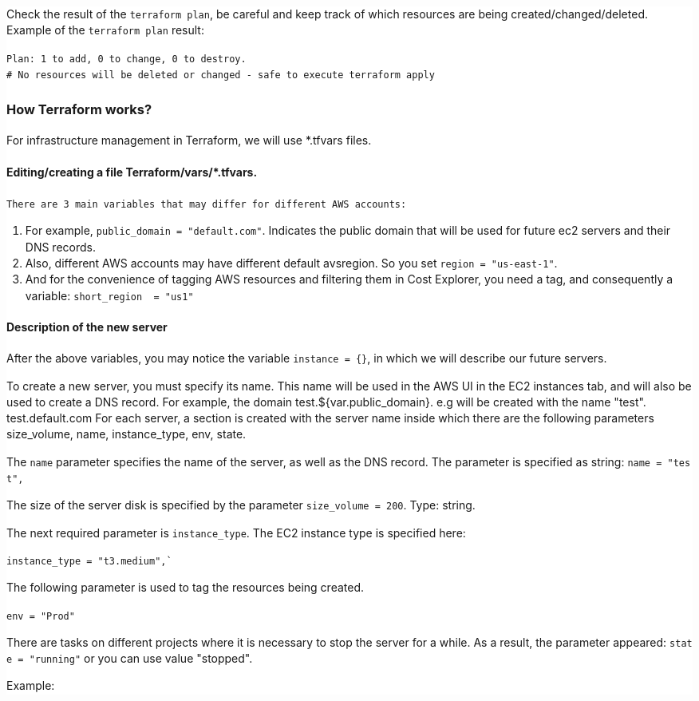 Check the result of the `terraform plan`, be careful and keep track of which resources are being created/changed/deleted.
Example of the `terraform plan` result:

```
Plan: 1 to add, 0 to change, 0 to destroy. 
# No resources will be deleted or changed - safe to execute terraform apply
```

### How Terraform works?
For infrastructure management in Terraform, we will use *.tfvars files.

#### Editing/creating a file Terraform/vars/*.tfvars.
    There are 3 main variables that may differ for different AWS accounts:

1) For example, `public_domain = "default.com"`. Indicates the public domain that will be used for future
   ec2 servers and their DNS records.
2) Also, different AWS accounts may have different default avsregion. So you set `region = "us-east-1"`.
3) And for the convenience of tagging AWS resources and filtering them in Cost Explorer, you need a tag, and consequently a variable:
   `short_region  = "us1"`

#### Description of the new server

After the above variables, you may notice the variable `instance = {}`, in which we will describe
our future servers.

To create a new server, you must specify its name. This name will be used in the AWS UI in the EC2 instances tab,
and will also be used to create a DNS record. For example, the domain test.${var.public_domain}. e.g will be created with the name "test". test.default.com
For each server, a section is created with the server name inside which there are the following parameters size_volume, name, instance_type, env, state.

The `name` parameter specifies the name of the server, as well as the DNS record. The parameter is specified as string: `name = "test",`

The size of the server disk is specified by the parameter `size_volume = 200`. Type: string.

The next required parameter is `instance_type`. The EC2 instance type is specified here:

```
instance_type = "t3.medium",`
```
The following parameter is used to tag the resources being created.
   ```
   env = "Prod"
   ```

There are tasks on different projects where it is necessary to stop the server for a while. As a result, the parameter appeared:
`state = "running"` or you can use value "stopped".

Example:
